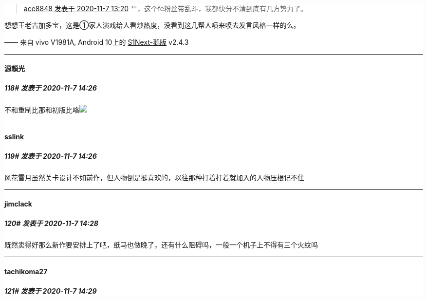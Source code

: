 

<blockquote><a href="httphttps://bbs.saraba1st.com/2b/forum.php?mod=redirect&amp;goto=findpost&amp;pid=49308641&amp;ptid=1970711" target="_blank">ace8848 发表于 2020-11-7 13:20</a>
艹，这个fe粉丝带乱斗，我都快分不清到底有几方势力了。</blockquote>
想想王老吉加多宝，这是①家人演戏给人看炒热度，没看到这几帮人喷来喷去发言风格一样的么。

—— 来自 vivo V1981A, Android 10上的 [S1Next-鹅版](https://github.com/ykrank/S1-Next/releases) v2.4.3







*****

####  源頼光  
##### 118#       发表于 2020-11-7 14:26




不和重制比那和初版比咯<img src="https://static.saraba1st.com/image/smiley/face2017/047.png" referrerpolicy="no-referrer">







*****

####  sslink  
##### 119#       发表于 2020-11-7 14:26




风花雪月虽然关卡设计不如前作，但人物倒是挺喜欢的，以往那种打着打着就加入的人物压根记不住







*****

####  jimclack  
##### 120#       发表于 2020-11-7 14:28




既然卖得好那么新作要安排上了吧，纸马也做晚了，还有什么阻碍吗，一般一个机子上不得有三个火纹吗







*****

####  tachikoma27  
##### 121#       发表于 2020-11-7 14:29
